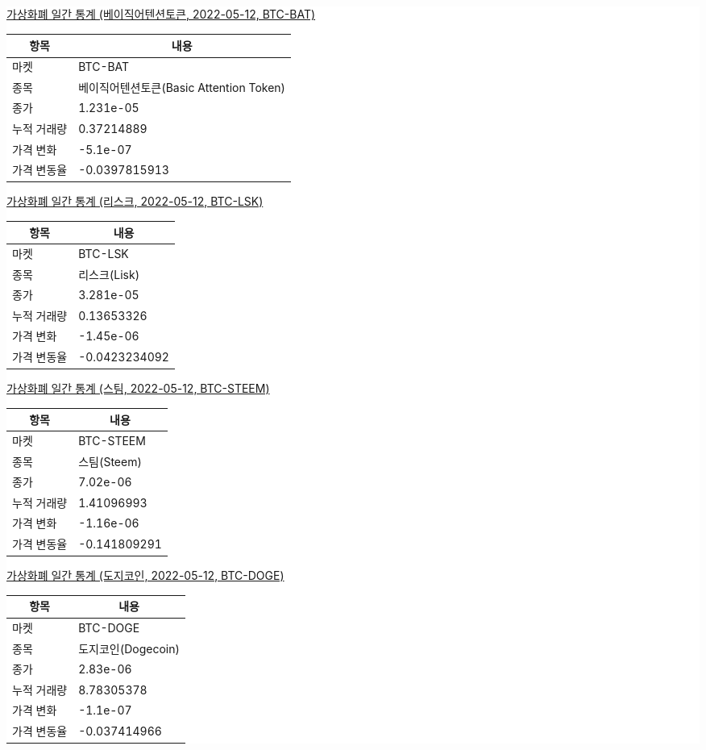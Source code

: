
[가상화폐 일간 통계 (베이직어텐션토큰, 2022-05-12, BTC-BAT)](BTC-BAT-daily-candle-10days.html)

|항목|내용|
|--|--|
|마켓|BTC-BAT|
|종목|베이직어텐션토큰(Basic Attention Token)|
|종가|1.231e-05|
|누적 거래량|0.37214889|
|가격 변화|-5.1e-07|
|가격 변동율|-0.0397815913|


[가상화폐 일간 통계 (리스크, 2022-05-12, BTC-LSK)](BTC-LSK-daily-candle-10days.html)

|항목|내용|
|--|--|
|마켓|BTC-LSK|
|종목|리스크(Lisk)|
|종가|3.281e-05|
|누적 거래량|0.13653326|
|가격 변화|-1.45e-06|
|가격 변동율|-0.0423234092|


[가상화폐 일간 통계 (스팀, 2022-05-12, BTC-STEEM)](BTC-STEEM-daily-candle-10days.html)

|항목|내용|
|--|--|
|마켓|BTC-STEEM|
|종목|스팀(Steem)|
|종가|7.02e-06|
|누적 거래량|1.41096993|
|가격 변화|-1.16e-06|
|가격 변동율|-0.141809291|


[가상화폐 일간 통계 (도지코인, 2022-05-12, BTC-DOGE)](BTC-DOGE-daily-candle-10days.html)

|항목|내용|
|--|--|
|마켓|BTC-DOGE|
|종목|도지코인(Dogecoin)|
|종가|2.83e-06|
|누적 거래량|8.78305378|
|가격 변화|-1.1e-07|
|가격 변동율|-0.037414966|
